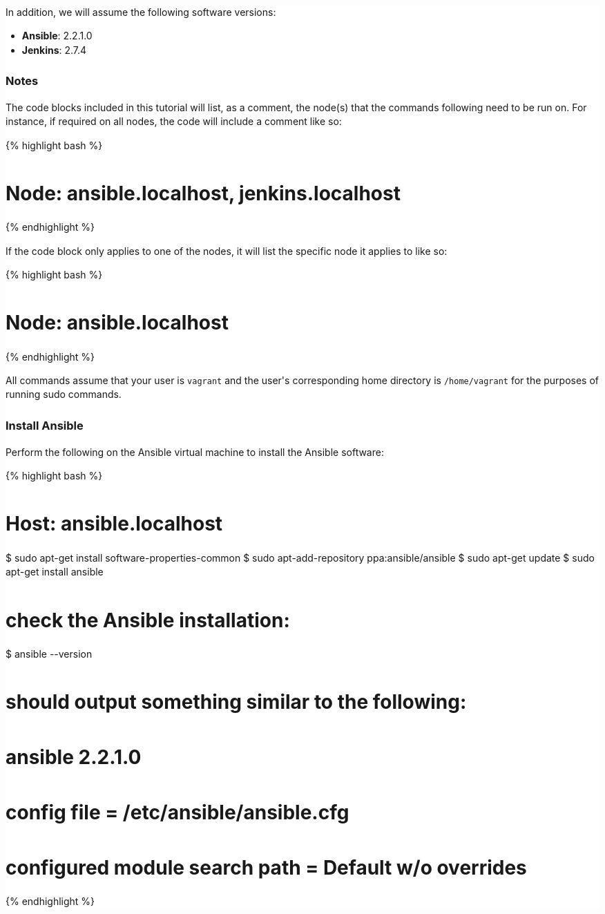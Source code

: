 In addition, we will assume the following software versions:

- **Ansible**: 2.2.1.0
- **Jenkins**: 2.7.4

### Notes

The code blocks included in this tutorial will list, as a comment, the node(s) that the commands
following need to be run on. For instance, if required on all nodes, the code will include a comment
like so:

{% highlight bash %}
# Node: ansible.localhost, jenkins.localhost
{% endhighlight %}

If the code block only applies to one of the nodes, it will list the specific node it applies to
like so:

{% highlight bash %}
# Node: ansible.localhost
{% endhighlight %}

All commands assume that your user is `vagrant` and the user's corresponding home directory is
`/home/vagrant` for the purposes of running sudo commands.

### Install Ansible

Perform the following on the Ansible virtual machine to install the Ansible software:

{% highlight bash %}
# Host: ansible.localhost
$ sudo apt-get install software-properties-common
$ sudo apt-add-repository ppa:ansible/ansible
$ sudo apt-get update
$ sudo apt-get install ansible

# check the Ansible installation:
$ ansible --version
# should output something similar to the following:
#   ansible 2.2.1.0
#     config file = /etc/ansible/ansible.cfg
#     configured module search path = Default w/o overrides
{% endhighlight %}

